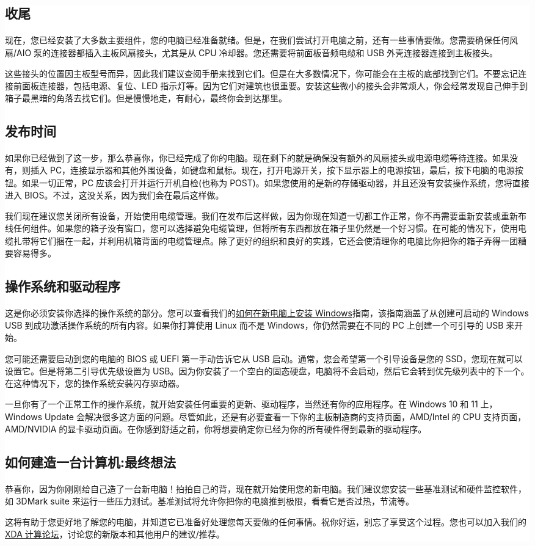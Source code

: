 ## 收尾

现在，您已经安装了大多数主要组件，您的电脑已经准备就绪。但是，在我们尝试打开电脑之前，还有一些事情要做。您需要确保任何风扇/AIO 泵的连接器都插入主板风扇接头，尤其是从 CPU 冷却器。您还需要将前面板音频电缆和 USB 外壳连接器连接到主板接头。

这些接头的位置因主板型号而异，因此我们建议查阅手册来找到它们。但是在大多数情况下，你可能会在主板的底部找到它们。不要忘记连接前面板连接器，包括电源、复位、LED 指示灯等。因为它们对建筑也很重要。安装这些微小的接头会非常烦人，你会经常发现自己伸手到箱子最黑暗的角落去找它们。但是慢慢地走，有耐心，最终你会到达那里。

## 发布时间

如果你已经做到了这一步，那么恭喜你，你已经完成了你的电脑。现在剩下的就是确保没有额外的风扇接头或电源电缆等待连接。如果没有，则插入 PC，连接显示器和其他外围设备，如键盘和鼠标。现在，打开电源开关，按下显示器上的电源按钮，最后，按下电脑的电源按钮。如果一切正常，PC 应该会打开并运行开机自检(也称为 POST)。如果您使用的是新的存储驱动器，并且还没有安装操作系统，您将直接进入 BIOS。不过，这没关系，因为我们会在最后这样做。

我们现在建议您关闭所有设备，开始使用电缆管理。我们在发布后这样做，因为你现在知道一切都工作正常，你不再需要重新安装或重新布线任何组件。如果您的箱子没有窗口，您可以选择避免电缆管理，但将所有东西都放在箱子里仍然是一个好习惯。在可能的情况下，使用电缆扎带将它们捆在一起，并利用机箱背面的电缆管理点。除了更好的组织和良好的实践，它还会使清理你的电脑比你把你的箱子弄得一团糟要容易得多。

## 操作系统和驱动程序

这是你必须安装你选择的操作系统的部分。您可以查看我们的[如何在新电脑上安装 Windows](https://www.xda-developers.com/how-to-install-windows/)指南，该指南涵盖了从创建可启动的 Windows USB 到成功激活操作系统的所有内容。如果你打算使用 Linux 而不是 Windows，你仍然需要在不同的 PC 上创建一个可引导的 USB 来开始。

您可能还需要启动到您的电脑的 BIOS 或 UEFI 第一手动告诉它从 USB 启动。通常，您会希望第一个引导设备是您的 SSD，您现在就可以设置它。但是将第二引导优先级设置为 USB。因为你安装了一个空白的固态硬盘，电脑将不会启动，然后它会转到优先级列表中的下一个。在这种情况下，您的操作系统安装闪存驱动器。

一旦你有了一个正常工作的操作系统，就开始安装任何重要的更新、驱动程序，当然还有你的应用程序。在 Windows 10 和 11 上，Windows Update 会解决很多这方面的问题。尽管如此，还是有必要查看一下你的主板制造商的支持页面，AMD/Intel 的 CPU 支持页面，AMD/NVIDIA 的显卡驱动页面。在你感到舒适之前，你将想要确定你已经为你的所有硬件得到最新的驱动程序。

## 如何建造一台计算机:最终想法

恭喜你，因为你刚刚给自己造了一台新电脑！拍拍自己的背，现在就开始使用您的新电脑。我们建议您安装一些基准测试和硬件监控软件，如 3DMark suite 来运行一些压力测试。基准测试将允许你把你的电脑推到极限，看看它是否过热，节流等。

这将有助于您更好地了解您的电脑，并知道它已准备好处理您每天要做的任何事情。祝你好运，别忘了享受这个过程。您也可以加入我们的 [XDA 计算论坛](https://forum.xda-developers.com/c/xda-computing.12289/)，讨论您的新版本和其他用户的建议/推荐。